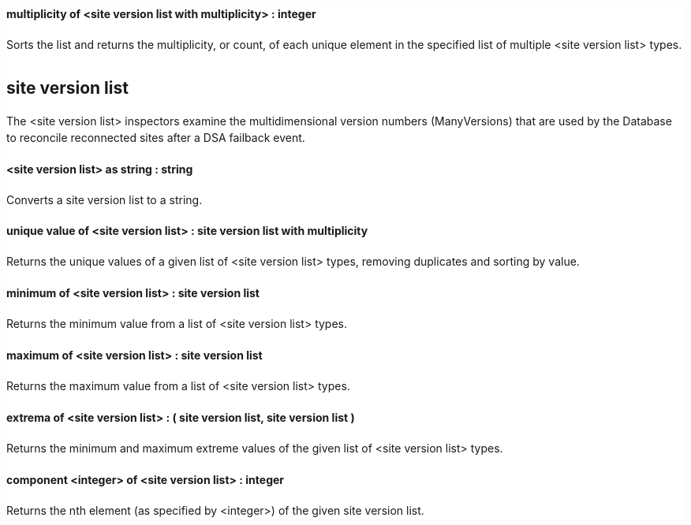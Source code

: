 #### multiplicity of &lt;site version list with multiplicity&gt; : integer

Sorts the list and returns the multiplicity, or count, of each unique element in the specified list of multiple &lt;site version list&gt; types.

## site version list

The &lt;site version list&gt; inspectors examine the multidimensional version numbers (ManyVersions) that are used by the Database to reconcile reconnected sites after a DSA failback event.

#### &lt;site version list&gt; as string : string

Converts a site version list to a string.

#### unique value of &lt;site version list&gt; : site version list with multiplicity

Returns the unique values of a given list of &lt;site version list&gt; types, removing duplicates and sorting by value.

#### minimum of &lt;site version list&gt; : site version list

Returns the minimum value from a list of &lt;site version list&gt; types.

#### maximum of &lt;site version list&gt; : site version list

Returns the maximum value from a list of &lt;site version list&gt; types.

#### extrema of &lt;site version list&gt; : ( site version list, site version list )

Returns the minimum and maximum extreme values of the given list of &lt;site version list&gt; types.

#### component &lt;integer&gt; of &lt;site version list&gt; : integer

Returns the nth element (as specified by &lt;integer&gt;) of the given site version list.

